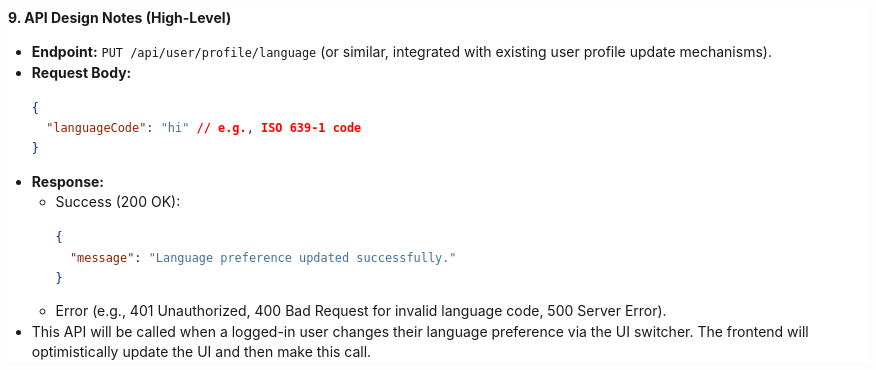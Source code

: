 **9. API Design Notes (High-Level)**

*   **Endpoint:** `PUT /api/user/profile/language` (or similar, integrated with existing user profile update mechanisms).
*   **Request Body:**
    ```json
    {
      "languageCode": "hi" // e.g., ISO 639-1 code
    }
    ```
*   **Response:**
    *   Success (200 OK):
        ```json
        {
          "message": "Language preference updated successfully."
        }
        ```
    *   Error (e.g., 401 Unauthorized, 400 Bad Request for invalid language code, 500 Server Error).
*   This API will be called when a logged-in user changes their language preference via the UI switcher. The frontend will optimistically update the UI and then make this call.